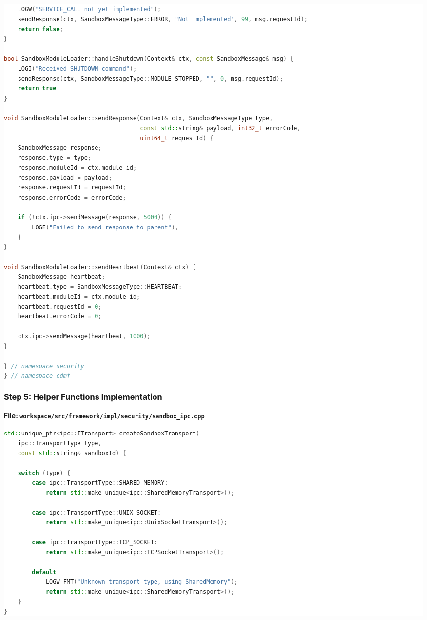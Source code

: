 ```cpp
    LOGW("SERVICE_CALL not yet implemented");
    sendResponse(ctx, SandboxMessageType::ERROR, "Not implemented", 99, msg.requestId);
    return false;
}

bool SandboxModuleLoader::handleShutdown(Context& ctx, const SandboxMessage& msg) {
    LOGI("Received SHUTDOWN command");
    sendResponse(ctx, SandboxMessageType::MODULE_STOPPED, "", 0, msg.requestId);
    return true;
}

void SandboxModuleLoader::sendResponse(Context& ctx, SandboxMessageType type,
                                       const std::string& payload, int32_t errorCode,
                                       uint64_t requestId) {
    SandboxMessage response;
    response.type = type;
    response.moduleId = ctx.module_id;
    response.payload = payload;
    response.requestId = requestId;
    response.errorCode = errorCode;

    if (!ctx.ipc->sendMessage(response, 5000)) {
        LOGE("Failed to send response to parent");
    }
}

void SandboxModuleLoader::sendHeartbeat(Context& ctx) {
    SandboxMessage heartbeat;
    heartbeat.type = SandboxMessageType::HEARTBEAT;
    heartbeat.moduleId = ctx.module_id;
    heartbeat.requestId = 0;
    heartbeat.errorCode = 0;

    ctx.ipc->sendMessage(heartbeat, 1000);
}

} // namespace security
} // namespace cdmf
```

### Step 5: Helper Functions Implementation

**File: `workspace/src/framework/impl/security/sandbox_ipc.cpp`**

```cpp
std::unique_ptr<ipc::ITransport> createSandboxTransport(
    ipc::TransportType type,
    const std::string& sandboxId) {

    switch (type) {
        case ipc::TransportType::SHARED_MEMORY:
            return std::make_unique<ipc::SharedMemoryTransport>();

        case ipc::TransportType::UNIX_SOCKET:
            return std::make_unique<ipc::UnixSocketTransport>();

        case ipc::TransportType::TCP_SOCKET:
            return std::make_unique<ipc::TCPSocketTransport>();

        default:
            LOGW_FMT("Unknown transport type, using SharedMemory");
            return std::make_unique<ipc::SharedMemoryTransport>();
    }
}
```